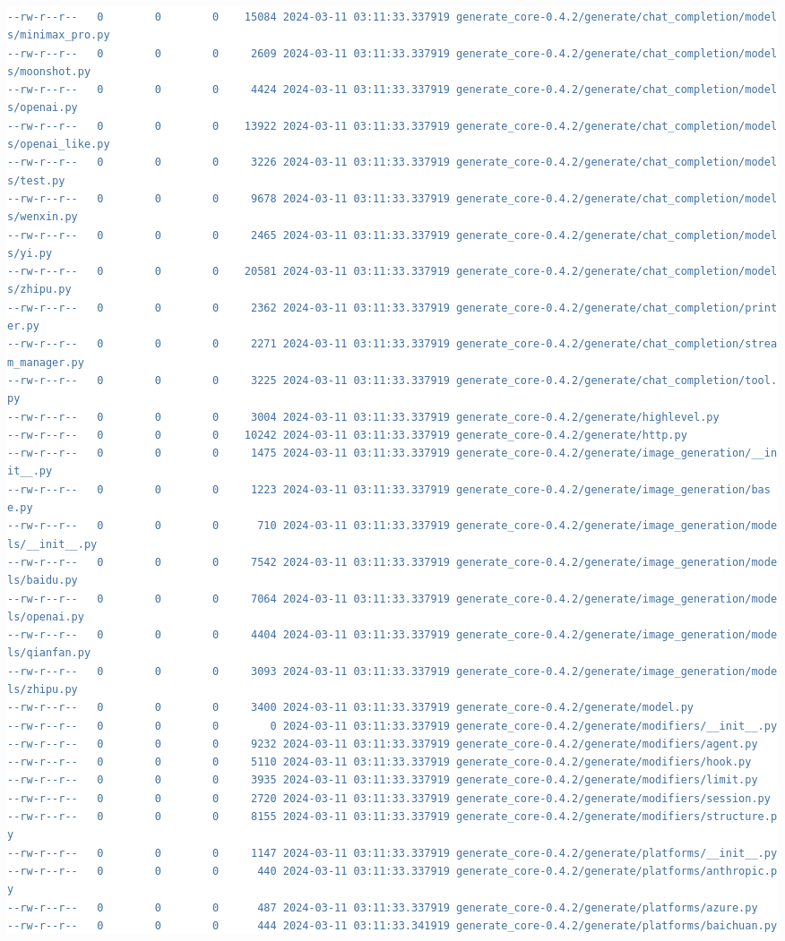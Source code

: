 ```diff
--rw-r--r--   0        0        0    15084 2024-03-11 03:11:33.337919 generate_core-0.4.2/generate/chat_completion/models/minimax_pro.py
--rw-r--r--   0        0        0     2609 2024-03-11 03:11:33.337919 generate_core-0.4.2/generate/chat_completion/models/moonshot.py
--rw-r--r--   0        0        0     4424 2024-03-11 03:11:33.337919 generate_core-0.4.2/generate/chat_completion/models/openai.py
--rw-r--r--   0        0        0    13922 2024-03-11 03:11:33.337919 generate_core-0.4.2/generate/chat_completion/models/openai_like.py
--rw-r--r--   0        0        0     3226 2024-03-11 03:11:33.337919 generate_core-0.4.2/generate/chat_completion/models/test.py
--rw-r--r--   0        0        0     9678 2024-03-11 03:11:33.337919 generate_core-0.4.2/generate/chat_completion/models/wenxin.py
--rw-r--r--   0        0        0     2465 2024-03-11 03:11:33.337919 generate_core-0.4.2/generate/chat_completion/models/yi.py
--rw-r--r--   0        0        0    20581 2024-03-11 03:11:33.337919 generate_core-0.4.2/generate/chat_completion/models/zhipu.py
--rw-r--r--   0        0        0     2362 2024-03-11 03:11:33.337919 generate_core-0.4.2/generate/chat_completion/printer.py
--rw-r--r--   0        0        0     2271 2024-03-11 03:11:33.337919 generate_core-0.4.2/generate/chat_completion/stream_manager.py
--rw-r--r--   0        0        0     3225 2024-03-11 03:11:33.337919 generate_core-0.4.2/generate/chat_completion/tool.py
--rw-r--r--   0        0        0     3004 2024-03-11 03:11:33.337919 generate_core-0.4.2/generate/highlevel.py
--rw-r--r--   0        0        0    10242 2024-03-11 03:11:33.337919 generate_core-0.4.2/generate/http.py
--rw-r--r--   0        0        0     1475 2024-03-11 03:11:33.337919 generate_core-0.4.2/generate/image_generation/__init__.py
--rw-r--r--   0        0        0     1223 2024-03-11 03:11:33.337919 generate_core-0.4.2/generate/image_generation/base.py
--rw-r--r--   0        0        0      710 2024-03-11 03:11:33.337919 generate_core-0.4.2/generate/image_generation/models/__init__.py
--rw-r--r--   0        0        0     7542 2024-03-11 03:11:33.337919 generate_core-0.4.2/generate/image_generation/models/baidu.py
--rw-r--r--   0        0        0     7064 2024-03-11 03:11:33.337919 generate_core-0.4.2/generate/image_generation/models/openai.py
--rw-r--r--   0        0        0     4404 2024-03-11 03:11:33.337919 generate_core-0.4.2/generate/image_generation/models/qianfan.py
--rw-r--r--   0        0        0     3093 2024-03-11 03:11:33.337919 generate_core-0.4.2/generate/image_generation/models/zhipu.py
--rw-r--r--   0        0        0     3400 2024-03-11 03:11:33.337919 generate_core-0.4.2/generate/model.py
--rw-r--r--   0        0        0        0 2024-03-11 03:11:33.337919 generate_core-0.4.2/generate/modifiers/__init__.py
--rw-r--r--   0        0        0     9232 2024-03-11 03:11:33.337919 generate_core-0.4.2/generate/modifiers/agent.py
--rw-r--r--   0        0        0     5110 2024-03-11 03:11:33.337919 generate_core-0.4.2/generate/modifiers/hook.py
--rw-r--r--   0        0        0     3935 2024-03-11 03:11:33.337919 generate_core-0.4.2/generate/modifiers/limit.py
--rw-r--r--   0        0        0     2720 2024-03-11 03:11:33.337919 generate_core-0.4.2/generate/modifiers/session.py
--rw-r--r--   0        0        0     8155 2024-03-11 03:11:33.337919 generate_core-0.4.2/generate/modifiers/structure.py
--rw-r--r--   0        0        0     1147 2024-03-11 03:11:33.337919 generate_core-0.4.2/generate/platforms/__init__.py
--rw-r--r--   0        0        0      440 2024-03-11 03:11:33.337919 generate_core-0.4.2/generate/platforms/anthropic.py
--rw-r--r--   0        0        0      487 2024-03-11 03:11:33.337919 generate_core-0.4.2/generate/platforms/azure.py
--rw-r--r--   0        0        0      444 2024-03-11 03:11:33.341919 generate_core-0.4.2/generate/platforms/baichuan.py
```
